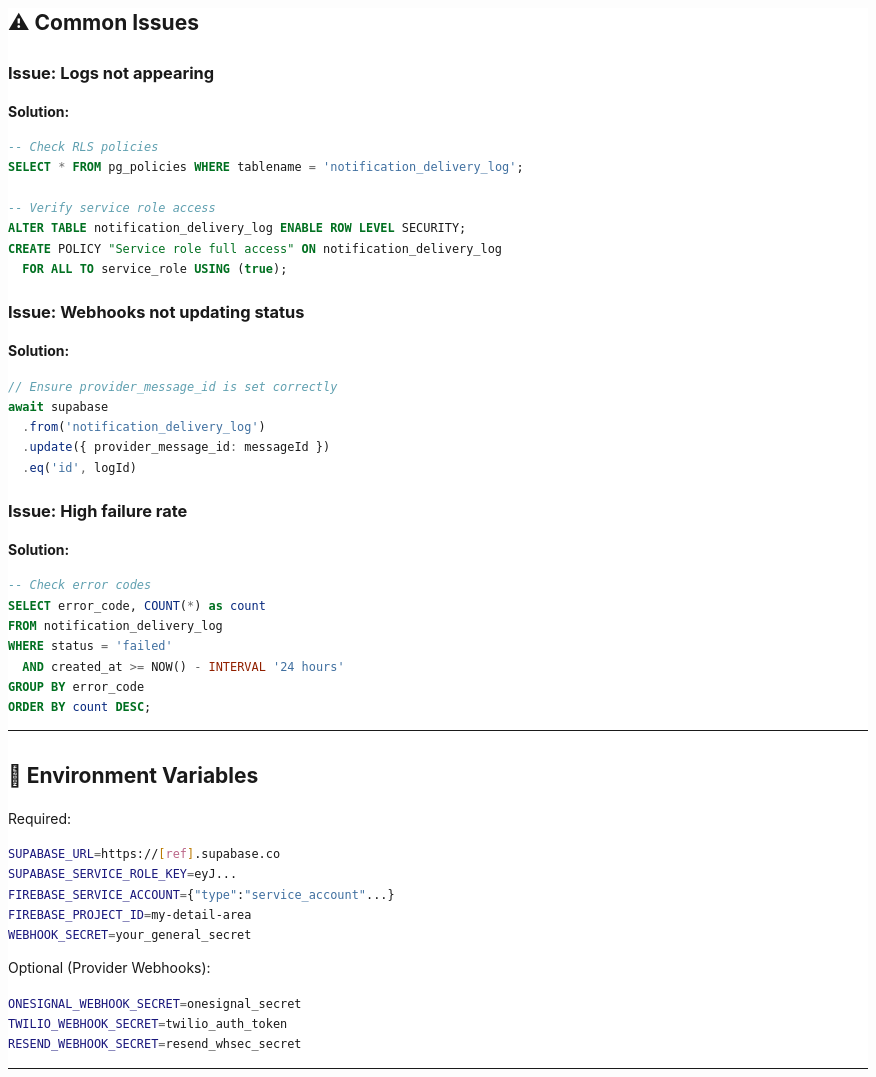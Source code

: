 
## ⚠️ Common Issues

### Issue: Logs not appearing
**Solution:**
```sql
-- Check RLS policies
SELECT * FROM pg_policies WHERE tablename = 'notification_delivery_log';

-- Verify service role access
ALTER TABLE notification_delivery_log ENABLE ROW LEVEL SECURITY;
CREATE POLICY "Service role full access" ON notification_delivery_log
  FOR ALL TO service_role USING (true);
```

### Issue: Webhooks not updating status
**Solution:**
```typescript
// Ensure provider_message_id is set correctly
await supabase
  .from('notification_delivery_log')
  .update({ provider_message_id: messageId })
  .eq('id', logId)
```

### Issue: High failure rate
**Solution:**
```sql
-- Check error codes
SELECT error_code, COUNT(*) as count
FROM notification_delivery_log
WHERE status = 'failed'
  AND created_at >= NOW() - INTERVAL '24 hours'
GROUP BY error_code
ORDER BY count DESC;
```

---

## 🔑 Environment Variables

Required:
```bash
SUPABASE_URL=https://[ref].supabase.co
SUPABASE_SERVICE_ROLE_KEY=eyJ...
FIREBASE_SERVICE_ACCOUNT={"type":"service_account"...}
FIREBASE_PROJECT_ID=my-detail-area
WEBHOOK_SECRET=your_general_secret
```

Optional (Provider Webhooks):
```bash
ONESIGNAL_WEBHOOK_SECRET=onesignal_secret
TWILIO_WEBHOOK_SECRET=twilio_auth_token
RESEND_WEBHOOK_SECRET=resend_whsec_secret
```

---